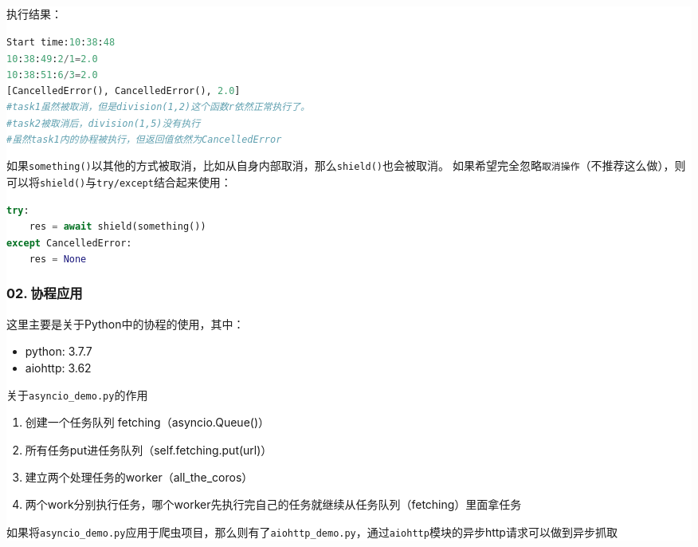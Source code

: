 

执行结果：

```python
Start time:10:38:48
10:38:49:2/1=2.0
10:38:51:6/3=2.0
[CancelledError(), CancelledError(), 2.0]
#task1虽然被取消，但是division(1,2)这个函数r依然正常执行了。
#task2被取消后，division(1,5)没有执行
#虽然task1内的协程被执行，但返回值依然为CancelledError
```



如果`something()`以其他的方式被取消，比如从自身内部取消，那么`shield()`也会被取消。
如果希望完全忽略`取消操作`（不推荐这么做），则可以将`shield()`与`try/except`结合起来使用：

```python
try:
    res = await shield(something())
except CancelledError:
    res = None
```

### 02. 协程应用

这里主要是关于Python中的协程的使用，其中：

- python: 3.7.7
- aiohttp: 3.62

关于`asyncio_demo.py`的作用

1. 创建一个任务队列 fetching（asyncio.Queue()）

2. 所有任务put进任务队列（self.fetching.put(url)）
3. 建立两个处理任务的worker（all_the_coros）
4. 两个work分别执行任务，哪个worker先执行完自己的任务就继续从任务队列（fetching）里面拿任务

如果将`asyncio_demo.py`应用于爬虫项目，那么则有了`aiohttp_demo.py`，通过`aiohttp`模块的异步http请求可以做到异步抓取



